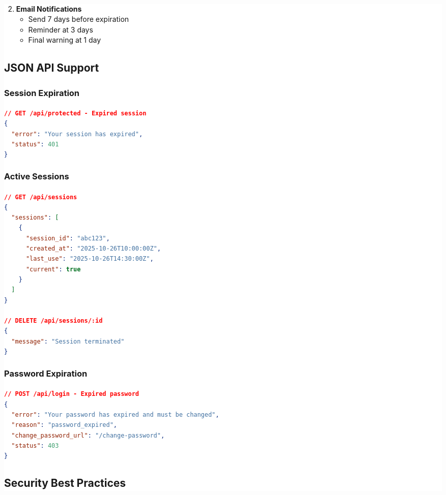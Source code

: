 2. **Email Notifications**
   - Send 7 days before expiration
   - Reminder at 3 days
   - Final warning at 1 day

## JSON API Support

### Session Expiration

```json
// GET /api/protected - Expired session
{
  "error": "Your session has expired",
  "status": 401
}
```

### Active Sessions

```json
// GET /api/sessions
{
  "sessions": [
    {
      "session_id": "abc123",
      "created_at": "2025-10-26T10:00:00Z",
      "last_use": "2025-10-26T14:30:00Z",
      "current": true
    }
  ]
}

// DELETE /api/sessions/:id
{
  "message": "Session terminated"
}
```

### Password Expiration

```json
// POST /api/login - Expired password
{
  "error": "Your password has expired and must be changed",
  "reason": "password_expired",
  "change_password_url": "/change-password",
  "status": 403
}
```

## Security Best Practices
